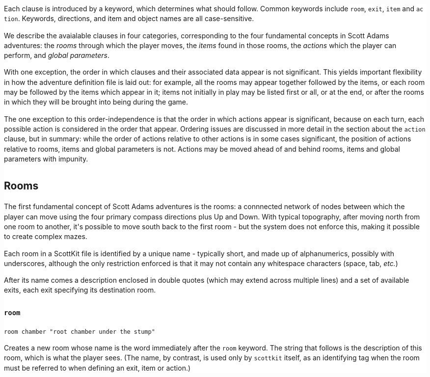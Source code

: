 Each clause is introduced by a keyword, which determines what should
follow. Common keywords include `room`, `exit`, `item` and
`action`. Keywords, directions, and item and object names are all
case-sensitive.

We describe the avaialable clauses in four categories, corresponding to the
four fundamental concepts in Scott Adams adventures: the *rooms*
through which the player moves, the *items* found in those rooms, the
*actions* which the player can perform, and *global parameters*.

With one exception, the order in which clauses and their associated
data appear is not significant. This yields important flexibility in
how the adventure definition file is laid out: for example, all the
rooms may appear together followed by the items, or each room may be
followed by the items which appear in it; items not initially in play
may be listed first or all, or at the end, or after the rooms in which
they will be brought into being during the game.

The one exception to this order-independence is that the order in
which actions appear is significant, because on each turn, each
possible action is considered in the order that appear. Ordering
issues are discussed in more detail in the section about the
`action` clause, but in summary: while the order of actions
relative to other actions is in some cases significant, the position
of actions relative to rooms, items and global parameters is not.
Actions may be moved ahead of and behind rooms, items and global
parameters with impunity.


## Rooms

The first fundamental concept of Scott Adams adventures is the rooms:
a connnected network of nodes between which the player can move using
the four primary compass directions plus Up and Down. With typical
topography, after moving north from one room to another, it's possible
to move south back to the first room - but the system does not enforce
this, making it possible to create complex mazes.

Each room in a ScottKit file is identified by a unique name - typically
short, and made up of alphanumerics, possibly with underscores,
although the only restriction enforced is that it may not contain any
whitespace characters (space, tab, *etc.*)

After its name comes a description enclosed in double quotes (which
may extend across multiple lines) and a set of available exits, each
exit specifying its destination room.

### `room`

	room chamber "root chamber under the stump"

Creates a new room whose name is the word immediately after the
`room` keyword. The string that follows is the
description of this room, which is what the player sees. (The name,
by contrast, is used only by `scottkit` itself, as an identifying tag when
the room must be referred to when defining an exit, item or action.)
